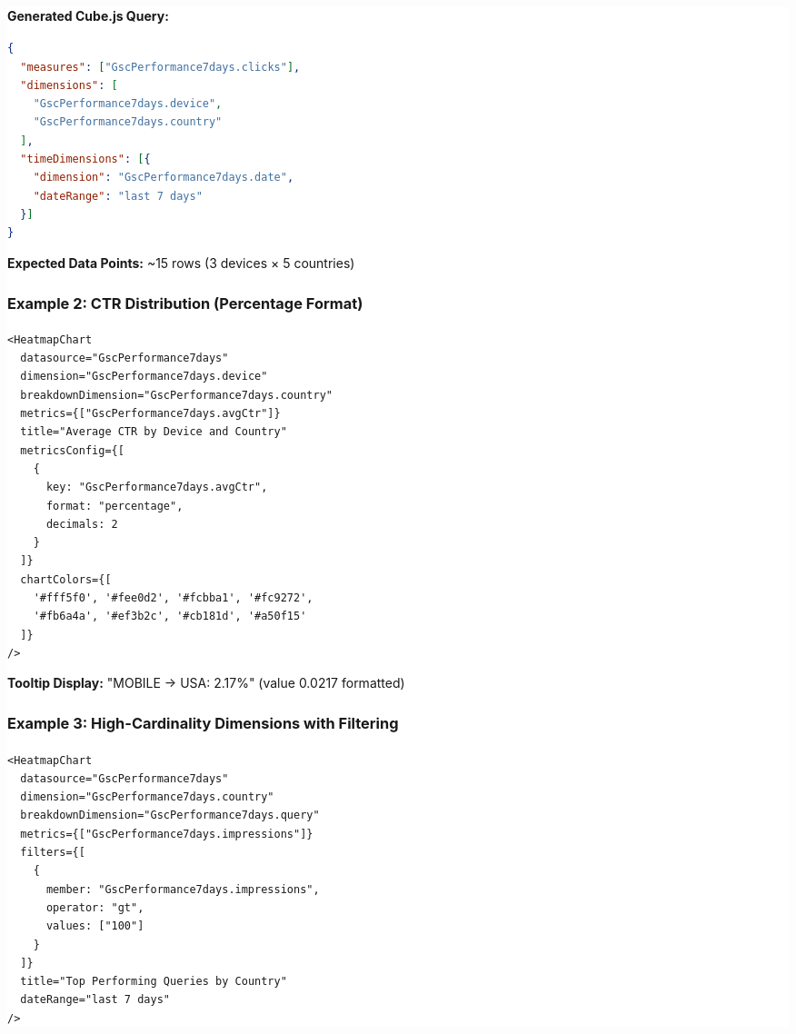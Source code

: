 **Generated Cube.js Query:**
```json
{
  "measures": ["GscPerformance7days.clicks"],
  "dimensions": [
    "GscPerformance7days.device",
    "GscPerformance7days.country"
  ],
  "timeDimensions": [{
    "dimension": "GscPerformance7days.date",
    "dateRange": "last 7 days"
  }]
}
```

**Expected Data Points:** ~15 rows (3 devices × 5 countries)

### Example 2: CTR Distribution (Percentage Format)

```tsx
<HeatmapChart
  datasource="GscPerformance7days"
  dimension="GscPerformance7days.device"
  breakdownDimension="GscPerformance7days.country"
  metrics={["GscPerformance7days.avgCtr"]}
  title="Average CTR by Device and Country"
  metricsConfig={[
    {
      key: "GscPerformance7days.avgCtr",
      format: "percentage",
      decimals: 2
    }
  ]}
  chartColors={[
    '#fff5f0', '#fee0d2', '#fcbba1', '#fc9272',
    '#fb6a4a', '#ef3b2c', '#cb181d', '#a50f15'
  ]}
/>
```

**Tooltip Display:** "MOBILE → USA: 2.17%" (value 0.0217 formatted)

### Example 3: High-Cardinality Dimensions with Filtering

```tsx
<HeatmapChart
  datasource="GscPerformance7days"
  dimension="GscPerformance7days.country"
  breakdownDimension="GscPerformance7days.query"
  metrics={["GscPerformance7days.impressions"]}
  filters={[
    {
      member: "GscPerformance7days.impressions",
      operator: "gt",
      values: ["100"]
    }
  ]}
  title="Top Performing Queries by Country"
  dateRange="last 7 days"
/>
```
